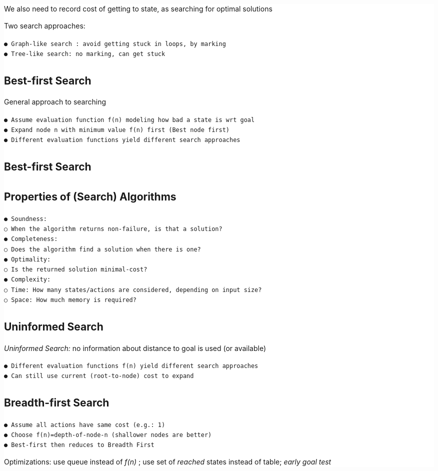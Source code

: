 We also need to record cost of getting to state, as searching for optimal solutions

Two search approaches:

```
● Graph-like search : avoid getting stuck in loops, by marking
● Tree-like search: no marking, can get stuck
```

## Best-first Search

General approach to searching

```
● Assume evaluation function f(n) modeling how bad a state is wrt goal
● Expand node n with minimum value f(n) first (Best node first)
● Different evaluation functions yield different search approaches
```

## Best-first Search


## Properties of (Search) Algorithms

```
● Soundness:
○ When the algorithm returns non-failure, is that a solution?
● Completeness:
○ Does the algorithm find a solution when there is one?
● Optimality:
○ Is the returned solution minimal-cost?
● Complexity:
○ Time: How many states/actions are considered, depending on input size?
○ Space: How much memory is required?
```

## Uninformed Search

_Uninformed Search:_ no information about distance to goal is used (or available)

```
● Different evaluation functions f(n) yield different search approaches
● Can still use current (root-to-node) cost to expand
```

## Breadth-first Search

```
● Assume all actions have same cost (e.g.: 1)
● Choose f(n)=depth-of-node-n (shallower nodes are better)
● Best-first then reduces to Breadth First
```
Optimizations: use queue instead of _f(n)_ ; use set of _reached_ states instead of table; _early goal test_
